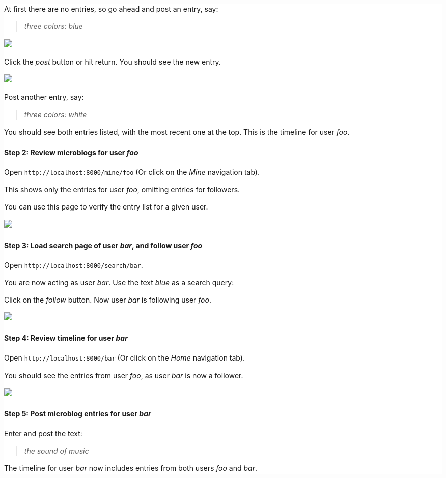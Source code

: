 
At first there are no entries, so go ahead and post an entry, say:

> _three colors: blue_

<img src="https://github.com/senecajs/ramanujan/blob/master/img/rm01.png" width="440">

Click the _post_ button or hit return. You should see the new entry.

<img src="https://github.com/senecajs/ramanujan/blob/master/img/rm02.png" width="440">

Post another entry, say:

> _three colors: white_

You should see both entries listed, with the most recent one at the
top. This is the timeline for user _foo_.


#### Step 2: Review microblogs for user _foo_

Open `http://localhost:8000/mine/foo` (Or click on the _Mine_ navigation tab).

This shows only the entries for user _foo_, omitting entries for followers.

You can use this page to verify the entry list for a given user.

<img src="https://github.com/senecajs/ramanujan/blob/master/img/rm03.png" width="440">


#### Step 3: Load search page of user _bar_, and follow user _foo_

Open `http://localhost:8000/search/bar`.

You are now acting as user _bar_. Use the text _blue_ as a search query:

Click on the _follow_ button. Now user _bar_ is following user _foo_.

<img src="https://github.com/senecajs/ramanujan/blob/master/img/rm04.png" width="440">


#### Step 4: Review timeline for user _bar_

Open `http://localhost:8000/bar` (Or click on the _Home_ navigation tab).

You should see the entries from user _foo_, as user _bar_ is now a follower.

<img src="https://github.com/senecajs/ramanujan/blob/master/img/rm05.png" width="440">


#### Step 5: Post microblog entries for user _bar_

Enter and post the text:

> _the sound of music_

The timeline for user _bar_ now includes entries from both users _foo_
and _bar_.
